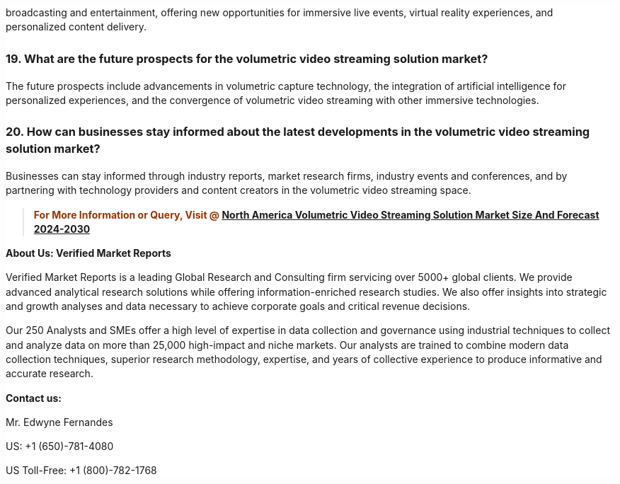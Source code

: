 broadcasting and entertainment, offering new opportunities for immersive live events, virtual reality experiences, and personalized content delivery.</p><h3>19. What are the future prospects for the volumetric video streaming solution market?</div><div></h3><p>The future prospects include advancements in volumetric capture technology, the integration of artificial intelligence for personalized experiences, and the convergence of volumetric video streaming with other immersive technologies.</p><h3>20. How can businesses stay informed about the latest developments in the volumetric video streaming solution market?</div><div></h3><p>Businesses can stay informed through industry reports, market research firms, industry events and conferences, and by partnering with technology providers and content creators in the volumetric video streaming space.</p></body></html></p><blockquote><p><span style="color: #993300;"><strong>For More Information or Query, Visit @ <a href="https://www.verifiedmarketreports.com/product/volumetric-video-streaming-solution-market/">North America Volumetric Video Streaming Solution Market Size And Forecast 2024-2030</a></strong></span></p></blockquote><p><strong>About Us: Verified Market Reports</strong></p><p>Verified Market Reports is a leading Global Research and Consulting firm servicing over 5000+ global clients. We provide advanced analytical research solutions while offering information-enriched research studies. We also offer insights into strategic and growth analyses and data necessary to achieve corporate goals and critical revenue decisions.</p><p>Our 250 Analysts and SMEs offer a high level of expertise in data collection and governance using industrial techniques to collect and analyze data on more than 25,000 high-impact and niche markets. Our analysts are trained to combine modern data collection techniques, superior research methodology, expertise, and years of collective experience to produce informative and accurate research.</p><p><strong>Contact us:</strong></p><p>Mr. Edwyne Fernandes</p><p>US: +1 (650)-781-4080</p><p>US Toll-Free: +1 (800)-782-1768</p>
